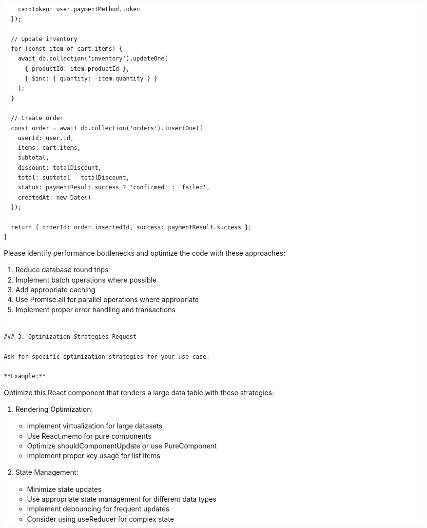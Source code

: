 ```
    cardToken: user.paymentMethod.token
  });
  
  // Update inventory
  for (const item of cart.items) {
    await db.collection('inventory').updateOne(
      { productId: item.productId },
      { $inc: { quantity: -item.quantity } }
    );
  }
  
  // Create order
  const order = await db.collection('orders').insertOne({
    userId: user.id,
    items: cart.items,
    subtotal,
    discount: totalDiscount,
    total: subtotal - totalDiscount,
    status: paymentResult.success ? 'confirmed' : 'failed',
    createdAt: new Date()
  });
  
  return { orderId: order.insertedId, success: paymentResult.success };
}
```

Please identify performance bottlenecks and optimize the code with these approaches:
1. Reduce database round trips
2. Implement batch operations where possible
3. Add appropriate caching
4. Use Promise.all for parallel operations where appropriate
5. Implement proper error handling and transactions
```

### 3. Optimization Strategies Request

Ask for specific optimization strategies for your use case.

**Example:**
```
Optimize this React component that renders a large data table with these strategies:

1. Rendering Optimization:
   - Implement virtualization for large datasets
   - Use React.memo for pure components
   - Optimize shouldComponentUpdate or use PureComponent
   - Implement proper key usage for list items

2. State Management:
   - Minimize state updates
   - Use appropriate state management for different data types
   - Implement debouncing for frequent updates
   - Consider using useReducer for complex state
